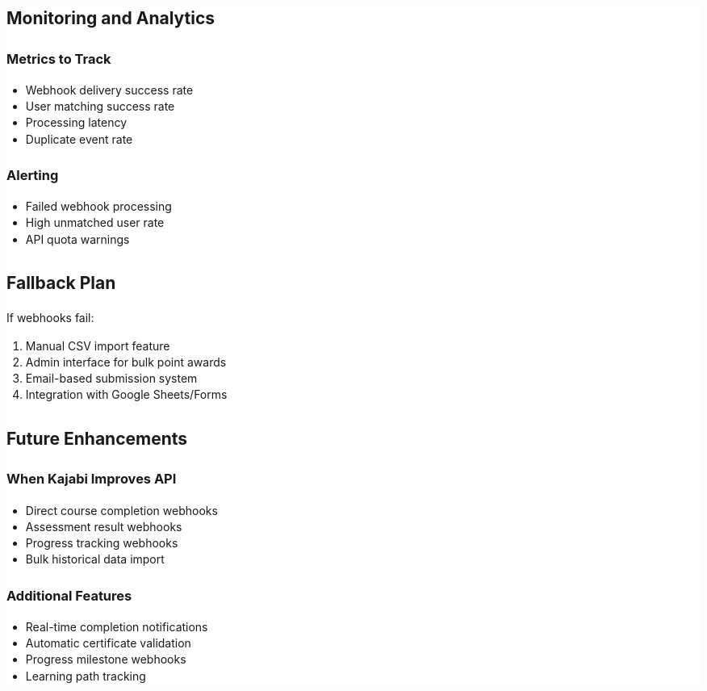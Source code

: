 ## Monitoring and Analytics

### Metrics to Track
- Webhook delivery success rate
- User matching success rate
- Processing latency
- Duplicate event rate

### Alerting
- Failed webhook processing
- High unmatched user rate
- API quota warnings

## Fallback Plan

If webhooks fail:
1. Manual CSV import feature
2. Admin interface for bulk point awards
3. Email-based submission system
4. Integration with Google Sheets/Forms

## Future Enhancements

### When Kajabi Improves API
- Direct course completion webhooks
- Assessment result webhooks
- Progress tracking webhooks
- Bulk historical data import

### Additional Features
- Real-time completion notifications
- Automatic certificate validation
- Progress milestone webhooks
- Learning path tracking